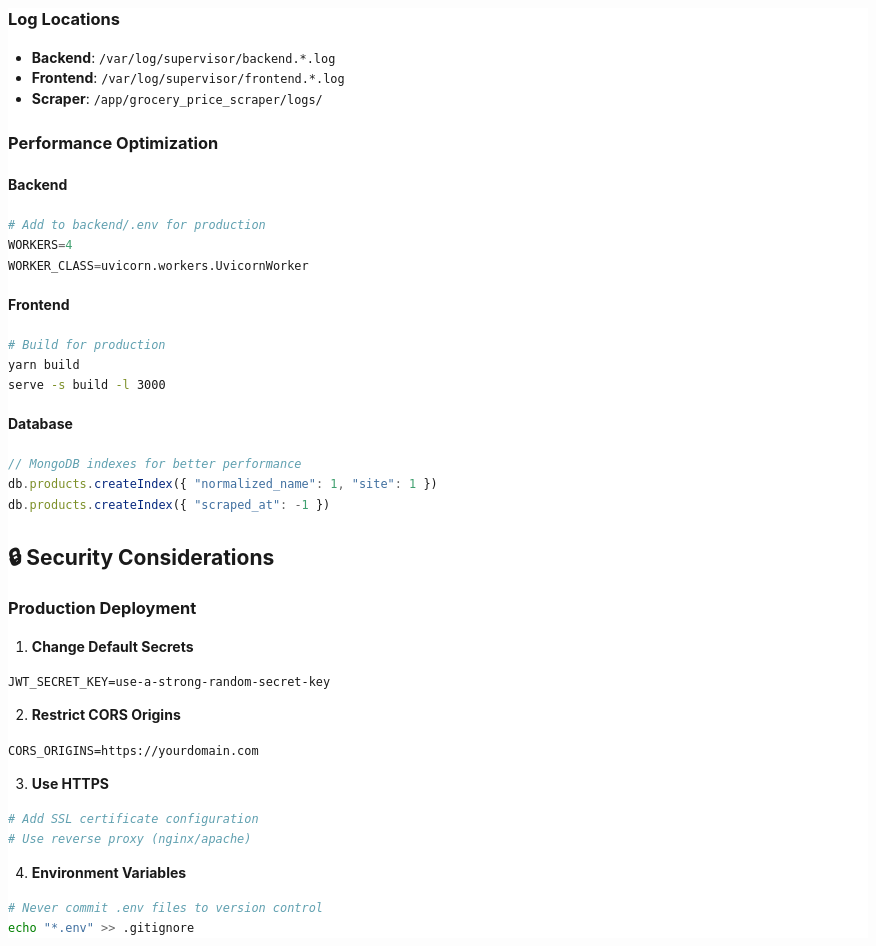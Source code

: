 ### Log Locations
- **Backend**: `/var/log/supervisor/backend.*.log`
- **Frontend**: `/var/log/supervisor/frontend.*.log`
- **Scraper**: `/app/grocery_price_scraper/logs/`

### Performance Optimization

#### Backend
```python
# Add to backend/.env for production
WORKERS=4
WORKER_CLASS=uvicorn.workers.UvicornWorker
```

#### Frontend
```bash
# Build for production
yarn build
serve -s build -l 3000
```

#### Database
```javascript
// MongoDB indexes for better performance
db.products.createIndex({ "normalized_name": 1, "site": 1 })
db.products.createIndex({ "scraped_at": -1 })
```

## 🔒 Security Considerations

### Production Deployment

1. **Change Default Secrets**
```env
JWT_SECRET_KEY=use-a-strong-random-secret-key
```

2. **Restrict CORS Origins**
```env
CORS_ORIGINS=https://yourdomain.com
```

3. **Use HTTPS**
```bash
# Add SSL certificate configuration
# Use reverse proxy (nginx/apache)
```

4. **Environment Variables**
```bash
# Never commit .env files to version control
echo "*.env" >> .gitignore
```
